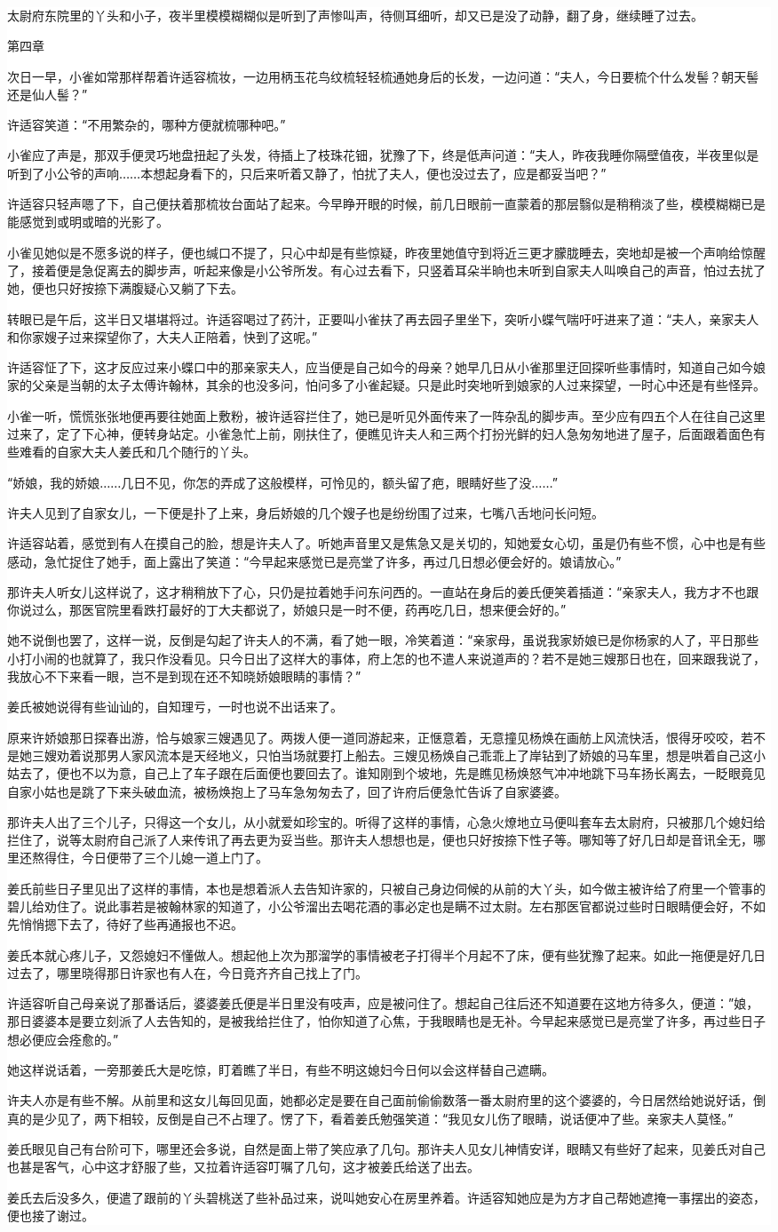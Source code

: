 太尉府东院里的丫头和小子，夜半里模模糊糊似是听到了声惨叫声，待侧耳细听，却又已是没了动静，翻了身，继续睡了过去。

第四章

次日一早，小雀如常那样帮着许适容梳妆，一边用柄玉花鸟纹梳轻轻梳通她身后的长发，一边问道：“夫人，今日要梳个什么发髻？朝天髻还是仙人髻？”

许适容笑道：“不用繁杂的，哪种方便就梳哪种吧。”

小雀应了声是，那双手便灵巧地盘扭起了头发，待插上了枝珠花钿，犹豫了下，终是低声问道：“夫人，昨夜我睡你隔壁值夜，半夜里似是听到了小公爷的声响……本想起身看下的，只后来听着又静了，怕扰了夫人，便也没过去了，应是都妥当吧？”

许适容只轻声嗯了下，自己便扶着那梳妆台面站了起来。今早睁开眼的时候，前几日眼前一直蒙着的那层翳似是稍稍淡了些，模模糊糊已是能感觉到或明或暗的光影了。

小雀见她似是不愿多说的样子，便也缄口不提了，只心中却是有些惊疑，昨夜里她值守到将近三更才朦胧睡去，突地却是被一个声响给惊醒了，接着便是急促离去的脚步声，听起来像是小公爷所发。有心过去看下，只竖着耳朵半晌也未听到自家夫人叫唤自己的声音，怕过去扰了她，便也只好按捺下满腹疑心又躺了下去。

转眼已是午后，这半日又堪堪将过。许适容喝过了药汁，正要叫小雀扶了再去园子里坐下，突听小蝶气喘吁吁进来了道：“夫人，亲家夫人和你家嫂子过来探望你了，大夫人正陪着，快到了这呢。”

许适容怔了下，这才反应过来小蝶口中的那亲家夫人，应当便是自己如今的母亲？她早几日从小雀那里迂回探听些事情时，知道自己如今娘家的父亲是当朝的太子太傅许翰林，其余的也没多问，怕问多了小雀起疑。只是此时突地听到娘家的人过来探望，一时心中还是有些怪异。

小雀一听，慌慌张张地便再要往她面上敷粉，被许适容拦住了，她已是听见外面传来了一阵杂乱的脚步声。至少应有四五个人在往自己这里过来了，定了下心神，便转身站定。小雀急忙上前，刚扶住了，便瞧见许夫人和三两个打扮光鲜的妇人急匆匆地进了屋子，后面跟着面色有些难看的自家大夫人姜氏和几个随行的丫头。

“娇娘，我的娇娘……几日不见，你怎的弄成了这般模样，可怜见的，额头留了疤，眼睛好些了没……”

许夫人见到了自家女儿，一下便是扑了上来，身后娇娘的几个嫂子也是纷纷围了过来，七嘴八舌地问长问短。

许适容站着，感觉到有人在摸自己的脸，想是许夫人了。听她声音里又是焦急又是关切的，知她爱女心切，虽是仍有些不惯，心中也是有些感动，急忙捉住了她手，面上露出了笑道：“今早起来感觉已是亮堂了许多，再过几日想必便会好的。娘请放心。”

那许夫人听女儿这样说了，这才稍稍放下了心，只仍是拉着她手问东问西的。一直站在身后的姜氏便笑着插道：“亲家夫人，我方才不也跟你说过么，那医官院里看跌打最好的丁大夫都说了，娇娘只是一时不便，药再吃几日，想来便会好的。”

她不说倒也罢了，这样一说，反倒是勾起了许夫人的不满，看了她一眼，冷笑着道：“亲家母，虽说我家娇娘已是你杨家的人了，平日那些小打小闹的也就算了，我只作没看见。只今日出了这样大的事体，府上怎的也不遣人来说道声的？若不是她三嫂那日也在，回来跟我说了，我放心不下来看一眼，岂不是到现在还不知晓娇娘眼睛的事情？”

姜氏被她说得有些讪讪的，自知理亏，一时也说不出话来了。

原来许娇娘那日探春出游，恰与娘家三嫂遇见了。两拨人便一道同游起来，正惬意着，无意撞见杨焕在画舫上风流快活，恨得牙咬咬，若不是她三嫂劝着说那男人家风流本是天经地义，只怕当场就要打上船去。三嫂见杨焕自己乖乖上了岸钻到了娇娘的马车里，想是哄着自己这小姑去了，便也不以为意，自己上了车子跟在后面便也要回去了。谁知刚到个坡地，先是瞧见杨焕怒气冲冲地跳下马车扬长离去，一眨眼竟见自家小姑也是跳了下来头破血流，被杨焕抱上了马车急匆匆去了，回了许府后便急忙告诉了自家婆婆。

那许夫人出了三个儿子，只得这一个女儿，从小就爱如珍宝的。听得了这样的事情，心急火燎地立马便叫套车去太尉府，只被那几个媳妇给拦住了，说等太尉府自己派了人来传讯了再去更为妥当些。那许夫人想想也是，便也只好按捺下性子等。哪知等了好几日却是音讯全无，哪里还熬得住，今日便带了三个儿媳一道上门了。

姜氏前些日子里见出了这样的事情，本也是想着派人去告知许家的，只被自己身边伺候的从前的大丫头，如今做主被许给了府里一个管事的碧儿给劝住了。说此事若是被翰林家的知道了，小公爷溜出去喝花酒的事必定也是瞒不过太尉。左右那医官都说过些时日眼睛便会好，不如先悄悄摁下去了，待好了些再通报也不迟。

姜氏本就心疼儿子，又怨媳妇不懂做人。想起他上次为那溜学的事情被老子打得半个月起不了床，便有些犹豫了起来。如此一拖便是好几日过去了，哪里晓得那日许家也有人在，今日竟齐齐自己找上了门。

许适容听自己母亲说了那番话后，婆婆姜氏便是半日里没有吱声，应是被问住了。想起自己往后还不知道要在这地方待多久，便道：”娘，那日婆婆本是要立刻派了人去告知的，是被我给拦住了，怕你知道了心焦，于我眼睛也是无补。今早起来感觉已是亮堂了许多，再过些日子想必便应会痊愈的。”

她这样说话着，一旁那姜氏大是吃惊，盯着瞧了半日，有些不明这媳妇今日何以会这样替自己遮瞒。

许夫人亦是有些不解。从前里和这女儿每回见面，她都必定是要在自己面前偷偷数落一番太尉府里的这个婆婆的，今日居然给她说好话，倒真的是少见了，两下相较，反倒是自己不占理了。愣了下，看着姜氏勉强笑道：“我见女儿伤了眼睛，说话便冲了些。亲家夫人莫怪。”

姜氏眼见自己有台阶可下，哪里还会多说，自然是面上带了笑应承了几句。那许夫人见女儿神情安详，眼睛又有些好了起来，见姜氏对自己也甚是客气，心中这才舒服了些，又拉着许适容叮嘱了几句，这才被姜氏给送了出去。

姜氏去后没多久，便遣了跟前的丫头碧桃送了些补品过来，说叫她安心在房里养着。许适容知她应是为方才自己帮她遮掩一事摆出的姿态，便也接了谢过。
